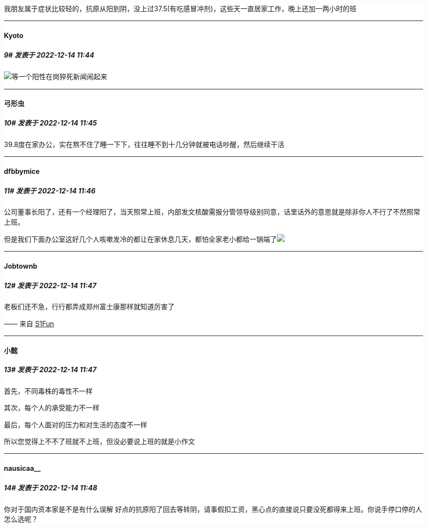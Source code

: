 我朋友属于症状比较轻的，抗原从阳到阴，没上过37.5(有吃感冒冲剂)，这些天一直居家工作，晚上还加一两小时的班

*****

####  Kyoto  
##### 9#       发表于 2022-12-14 11:44

<img src="https://static.saraba1st.com/image/smiley/face2017/067.png" referrerpolicy="no-referrer">等一个阳性在岗猝死新闻闹起来

*****

####  弓形虫  
##### 10#       发表于 2022-12-14 11:45

39.8度在家办公，实在熬不住了睡一下下，往往睡不到十几分钟就被电话吵醒，然后继续干活

*****

####  dfbbymice  
##### 11#       发表于 2022-12-14 11:46

公司董事长阳了，还有一个经理阳了，当天照常上班，内部发文核酸需报分管领导级别同意，话里话外的意思就是除非你人不行了不然照常上班。

但是我们下面办公室这好几个人咳嗽发冷的都让在家休息几天，都怕全家老小都给一锅端了<img src="https://static.saraba1st.com/image/smiley/face2017/066.png" referrerpolicy="no-referrer">

*****

####  Jobtownb  
##### 12#       发表于 2022-12-14 11:47

老板们还不急，行行都弄成郑州富士康那样就知道厉害了

—— 来自 [S1Fun](https://s1fun.koalcat.com)

*****

####  小懿  
##### 13#       发表于 2022-12-14 11:47

首先，不同毒株的毒性不一样

其次，每个人的承受能力不一样

最后，每个人面对的压力和对生活的态度不一样

所以您觉得上不不了班就不上班，但没必要说上班的就是小作文

*****

####  nausicaa__  
##### 14#       发表于 2022-12-14 11:48

你对于国内资本家是不是有什么误解
好点的抗原阳了回去等转阴，请事假扣工资，黑心点的直接说只要没死都得来上班。你说手停口停的人怎么选呢？
